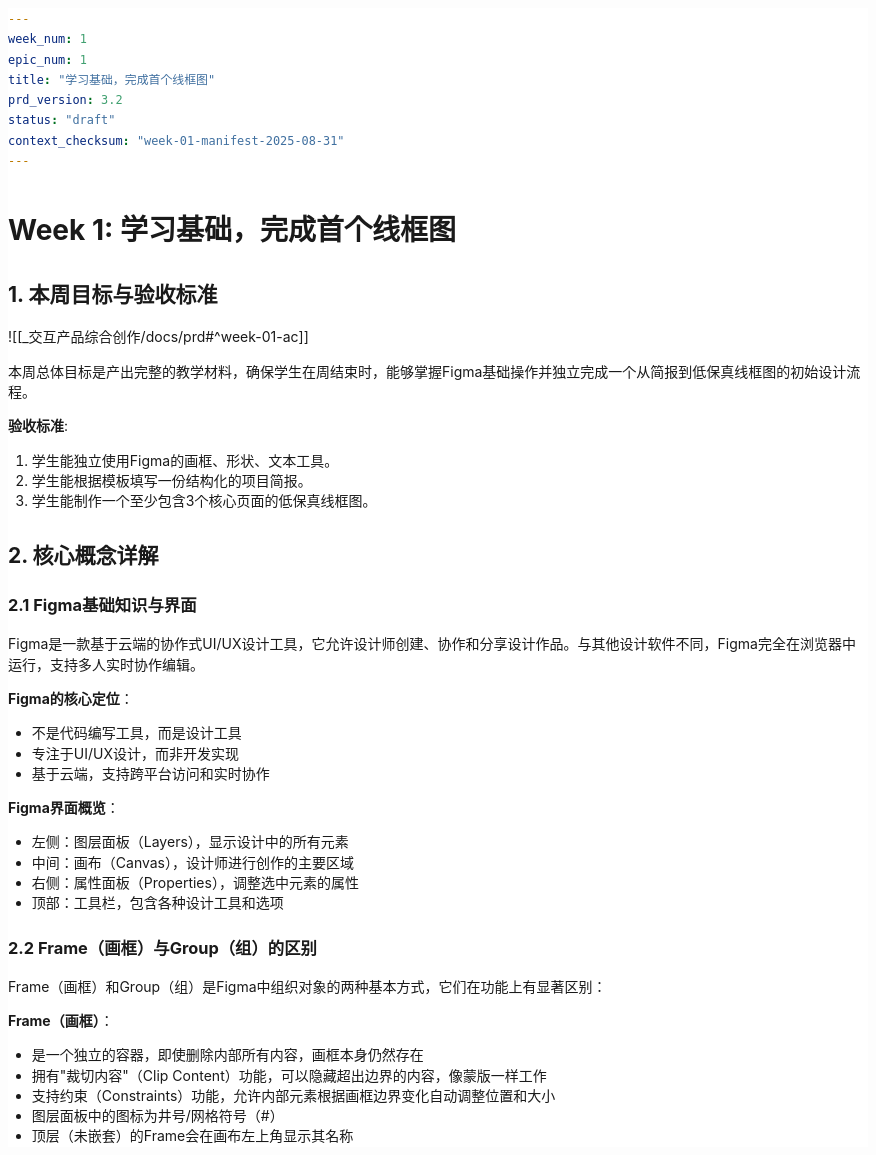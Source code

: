 ```yaml
---
week_num: 1
epic_num: 1
title: "学习基础，完成首个线框图"
prd_version: 3.2
status: "draft"
context_checksum: "week-01-manifest-2025-08-31"
---
```


# Week 1: 学习基础，完成首个线框图

## 1. 本周目标与验收标准
![[_交互产品综合创作/docs/prd#^week-01-ac]]

本周总体目标是产出完整的教学材料，确保学生在周结束时，能够掌握Figma基础操作并独立完成一个从简报到低保真线框图的初始设计流程。

**验收标准**:
1. 学生能独立使用Figma的画框、形状、文本工具。
2. 学生能根据模板填写一份结构化的项目简报。
3. 学生能制作一个至少包含3个核心页面的低保真线框图。

## 2. 核心概念详解

### 2.1 Figma基础知识与界面

Figma是一款基于云端的协作式UI/UX设计工具，它允许设计师创建、协作和分享设计作品。与其他设计软件不同，Figma完全在浏览器中运行，支持多人实时协作编辑。

**Figma的核心定位**：
- 不是代码编写工具，而是设计工具
- 专注于UI/UX设计，而非开发实现
- 基于云端，支持跨平台访问和实时协作

**Figma界面概览**：
- 左侧：图层面板（Layers），显示设计中的所有元素
- 中间：画布（Canvas），设计师进行创作的主要区域
- 右侧：属性面板（Properties），调整选中元素的属性
- 顶部：工具栏，包含各种设计工具和选项

### 2.2 Frame（画框）与Group（组）的区别

Frame（画框）和Group（组）是Figma中组织对象的两种基本方式，它们在功能上有显著区别：

**Frame（画框）**：
- 是一个独立的容器，即使删除内部所有内容，画框本身仍然存在
- 拥有"裁切内容"（Clip Content）功能，可以隐藏超出边界的内容，像蒙版一样工作
- 支持约束（Constraints）功能，允许内部元素根据画框边界变化自动调整位置和大小
- 图层面板中的图标为井号/网格符号（#）
- 顶层（未嵌套）的Frame会在画布左上角显示其名称
